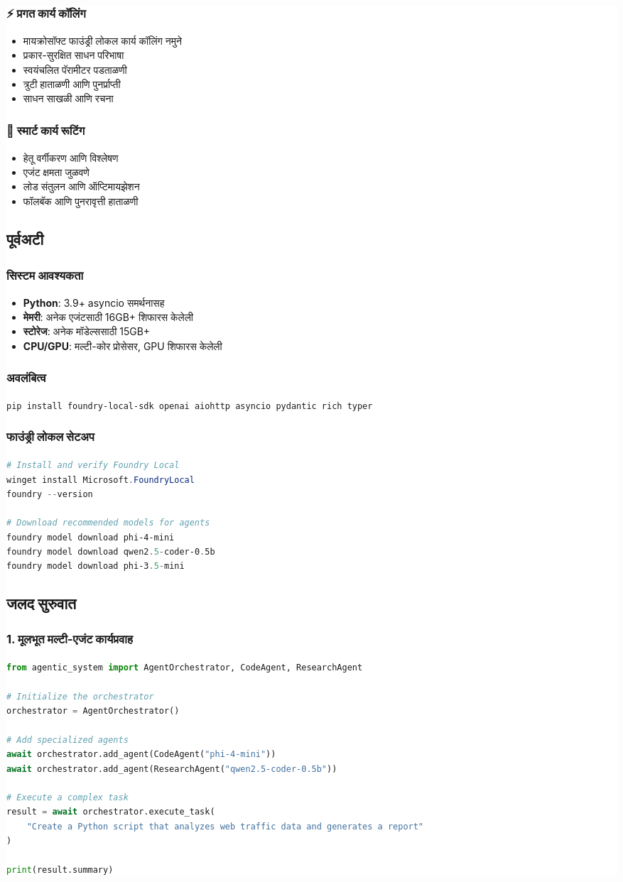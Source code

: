 ### ⚡ **प्रगत कार्य कॉलिंग**
- मायक्रोसॉफ्ट फाउंड्री लोकल कार्य कॉलिंग नमुने
- प्रकार-सुरक्षित साधन परिभाषा
- स्वयंचलित पॅरामीटर पडताळणी
- त्रुटी हाताळणी आणि पुनर्प्राप्ती
- साधन साखळी आणि रचना

### 🎯 **स्मार्ट कार्य रूटिंग**
- हेतू वर्गीकरण आणि विश्लेषण
- एजंट क्षमता जुळवणे
- लोड संतुलन आणि ऑप्टिमायझेशन
- फॉलबॅक आणि पुनरावृत्ती हाताळणी

## पूर्वअटी

### सिस्टम आवश्यकता
- **Python**: 3.9+ asyncio समर्थनासह
- **मेमरी**: अनेक एजंटसाठी 16GB+ शिफारस केलेली
- **स्टोरेज**: अनेक मॉडेल्ससाठी 15GB+
- **CPU/GPU**: मल्टी-कोर प्रोसेसर, GPU शिफारस केलेली

### अवलंबित्व
```bash
pip install foundry-local-sdk openai aiohttp asyncio pydantic rich typer
```

### फाउंड्री लोकल सेटअप
```powershell
# Install and verify Foundry Local
winget install Microsoft.FoundryLocal
foundry --version

# Download recommended models for agents
foundry model download phi-4-mini
foundry model download qwen2.5-coder-0.5b
foundry model download phi-3.5-mini
```

## जलद सुरुवात

### 1. मूलभूत मल्टी-एजंट कार्यप्रवाह
```python
from agentic_system import AgentOrchestrator, CodeAgent, ResearchAgent

# Initialize the orchestrator
orchestrator = AgentOrchestrator()

# Add specialized agents
await orchestrator.add_agent(CodeAgent("phi-4-mini"))
await orchestrator.add_agent(ResearchAgent("qwen2.5-coder-0.5b"))

# Execute a complex task
result = await orchestrator.execute_task(
    "Create a Python script that analyzes web traffic data and generates a report"
)

print(result.summary)
```
